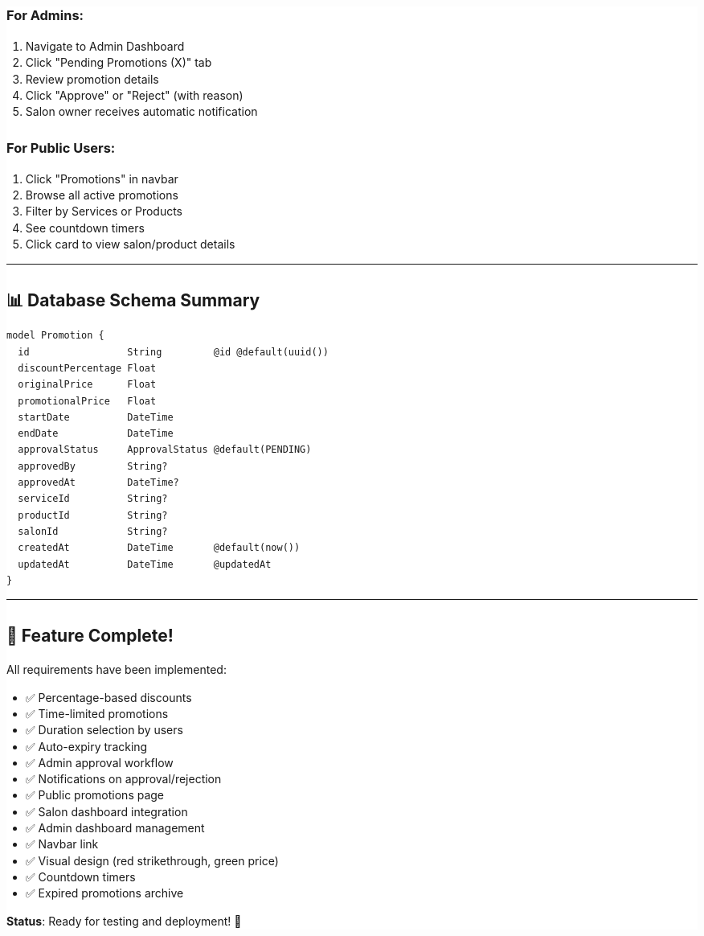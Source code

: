 ### For Admins:
1. Navigate to Admin Dashboard
2. Click "Pending Promotions (X)" tab
3. Review promotion details
4. Click "Approve" or "Reject" (with reason)
5. Salon owner receives automatic notification

### For Public Users:
1. Click "Promotions" in navbar
2. Browse all active promotions
3. Filter by Services or Products
4. See countdown timers
5. Click card to view salon/product details

---

## 📊 Database Schema Summary

```prisma
model Promotion {
  id                 String         @id @default(uuid())
  discountPercentage Float
  originalPrice      Float
  promotionalPrice   Float
  startDate          DateTime
  endDate            DateTime
  approvalStatus     ApprovalStatus @default(PENDING)
  approvedBy         String?
  approvedAt         DateTime?
  serviceId          String?
  productId          String?
  salonId            String?
  createdAt          DateTime       @default(now())
  updatedAt          DateTime       @updatedAt
}
```

---

## 🎉 Feature Complete!

All requirements have been implemented:
- ✅ Percentage-based discounts
- ✅ Time-limited promotions
- ✅ Duration selection by users
- ✅ Auto-expiry tracking
- ✅ Admin approval workflow
- ✅ Notifications on approval/rejection
- ✅ Public promotions page
- ✅ Salon dashboard integration
- ✅ Admin dashboard management
- ✅ Navbar link
- ✅ Visual design (red strikethrough, green price)
- ✅ Countdown timers
- ✅ Expired promotions archive

**Status**: Ready for testing and deployment! 🚀
